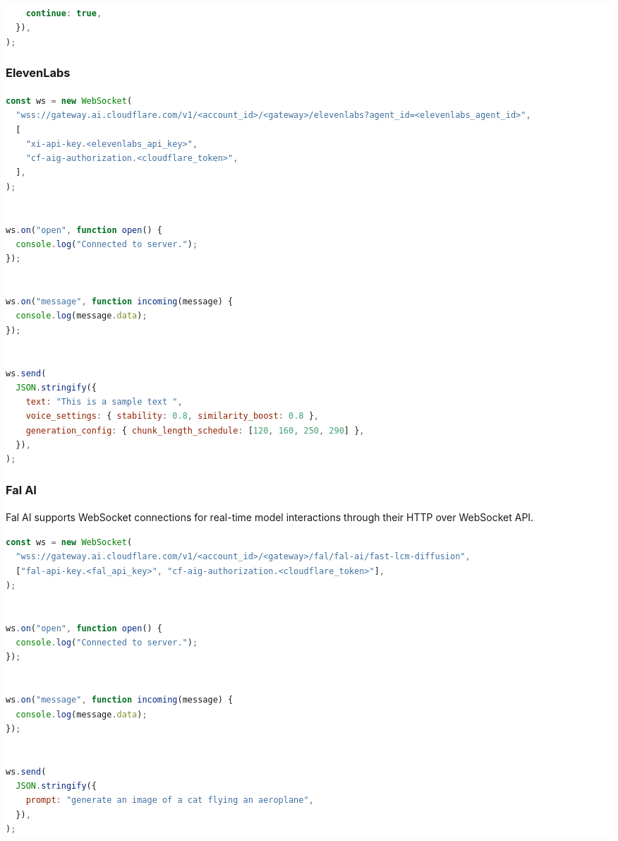 ```javascript
    continue: true,
  }),
);
```

### ElevenLabs

```javascript
const ws = new WebSocket(
  "wss://gateway.ai.cloudflare.com/v1/<account_id>/<gateway>/elevenlabs?agent_id=<elevenlabs_agent_id>",
  [
    "xi-api-key.<elevenlabs_api_key>",
    "cf-aig-authorization.<cloudflare_token>",
  ],
);


ws.on("open", function open() {
  console.log("Connected to server.");
});


ws.on("message", function incoming(message) {
  console.log(message.data);
});


ws.send(
  JSON.stringify({
    text: "This is a sample text ",
    voice_settings: { stability: 0.8, similarity_boost: 0.8 },
    generation_config: { chunk_length_schedule: [120, 160, 250, 290] },
  }),
);
```

### Fal AI

Fal AI supports WebSocket connections for real-time model interactions through their HTTP over WebSocket API.

```javascript
const ws = new WebSocket(
  "wss://gateway.ai.cloudflare.com/v1/<account_id>/<gateway>/fal/fal-ai/fast-lcm-diffusion",
  ["fal-api-key.<fal_api_key>", "cf-aig-authorization.<cloudflare_token>"],
);


ws.on("open", function open() {
  console.log("Connected to server.");
});


ws.on("message", function incoming(message) {
  console.log(message.data);
});


ws.send(
  JSON.stringify({
    prompt: "generate an image of a cat flying an aeroplane",
  }),
);
```